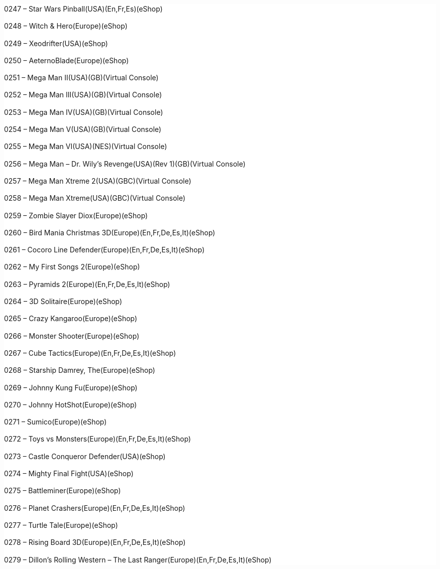 0247 – Star Wars Pinball(USA)(En,Fr,Es)(eShop)

0248 – Witch &amp; Hero(Europe)(eShop)

0249 – Xeodrifter(USA)(eShop)

0250 – AeternoBlade(Europe)(eShop)

0251 – Mega Man II(USA)(GB)(Virtual Console)

0252 – Mega Man III(USA)(GB)(Virtual Console)

0253 – Mega Man IV(USA)(GB)(Virtual Console)

0254 – Mega Man V(USA)(GB)(Virtual Console)

0255 – Mega Man VI(USA)(NES)(Virtual Console)

0256 – Mega Man – Dr. Wily’s Revenge(USA)(Rev 1)(GB)(Virtual Console)

0257 – Mega Man Xtreme 2(USA)(GBC)(Virtual Console)

0258 – Mega Man Xtreme(USA)(GBC)(Virtual Console)

0259 – Zombie Slayer Diox(Europe)(eShop)

0260 – Bird Mania Christmas 3D(Europe)(En,Fr,De,Es,It)(eShop)

0261 – Cocoro Line Defender(Europe)(En,Fr,De,Es,It)(eShop)

0262 – My First Songs 2(Europe)(eShop)

0263 – Pyramids 2(Europe)(En,Fr,De,Es,It)(eShop)

0264 – 3D Solitaire(Europe)(eShop)

0265 – Crazy Kangaroo(Europe)(eShop)

0266 – Monster Shooter(Europe)(eShop)

0267 – Cube Tactics(Europe)(En,Fr,De,Es,It)(eShop)

0268 – Starship Damrey, The(Europe)(eShop)

0269 – Johnny Kung Fu(Europe)(eShop)

0270 – Johnny HotShot(Europe)(eShop)

0271 – Sumico(Europe)(eShop)

0272 – Toys vs Monsters(Europe)(En,Fr,De,Es,It)(eShop)

0273 – Castle Conqueror Defender(USA)(eShop)

0274 – Mighty Final Fight(USA)(eShop)

0275 – Battleminer(Europe)(eShop)

0276 – Planet Crashers(Europe)(En,Fr,De,Es,It)(eShop)

0277 – Turtle Tale(Europe)(eShop)

0278 – Rising Board 3D(Europe)(En,Fr,De,Es,It)(eShop)

0279 – Dillon’s Rolling Western – The Last Ranger(Europe)(En,Fr,De,Es,It)(eShop)
